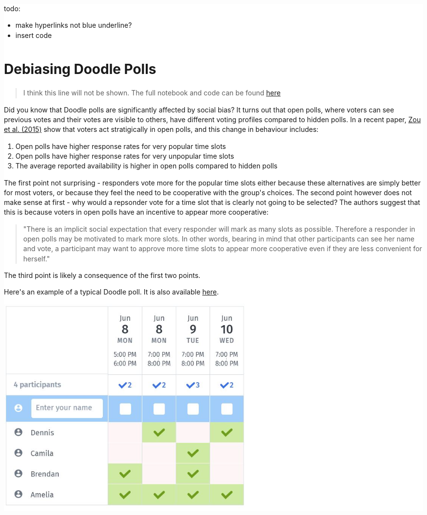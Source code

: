 todo:
- make hyperlinks not blue underline?
- insert code

# Debiasing Doodle Polls

> I think this line will not be shown.
> The full notebook and code can be found [here](https://github.com/tom-beer/Strategic-Doodle-Sim) 

Did you know that Doodle polls are significantly affected by social bias? It turns out that open polls, where voters can see previous votes and their votes are visible to others, have different voting profiles compared to hidden polls. In a recent paper, [Zou et al. (2015)](#references) show that voters act stratigically in open polls, and this change in behaviour includes:
1. Open polls have higher response rates for very popular time slots
2. Open polls have higher response rates for very unpopular time slots
3. The average reported availability is higher in open polls compared to hidden polls

The first point not surprising - responders vote more for the popular time slots either because these alternatives are simply better for most voters, or because they feel the need to be cooperative with the group's choices.
The second point however does not make sense at first - why would a repsonder vote for a time slot that is clearly not going to be selected? The authors suggest that this is because voters in open polls have an incentive to appear more cooperative:
> "There is an implicit social expectation that every responder will mark as many slots as possible. Therefore a responder in open polls may be motivated to mark more slots. In other words, bearing in mind that other participants can see her name and vote, a participant may want to approve more time slots to appear more cooperative even if they are less convenient for herself."

The third point is likely a consequence of the first two points.


Here's an example of a typical Doodle poll. It is also available [here](https://doodle.com/poll/qx65aqr7ewmxrhrg).
<div> <img src="../Images/poll-demo2.jpg" width="500"/> </div>
